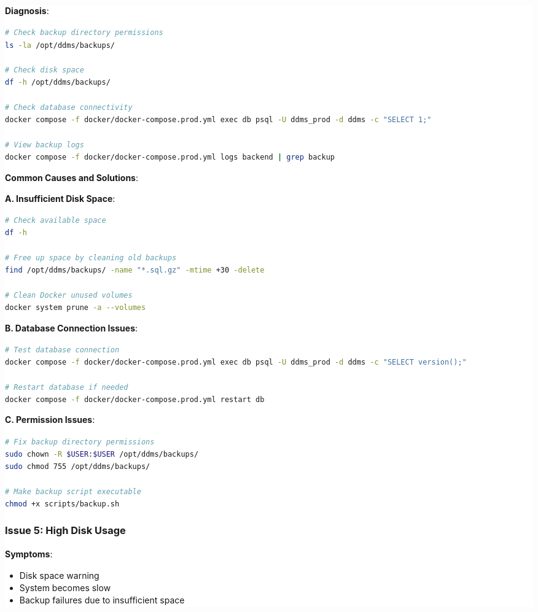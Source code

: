 **Diagnosis**:
```bash
# Check backup directory permissions
ls -la /opt/ddms/backups/

# Check disk space
df -h /opt/ddms/backups/

# Check database connectivity
docker compose -f docker/docker-compose.prod.yml exec db psql -U ddms_prod -d ddms -c "SELECT 1;"

# View backup logs
docker compose -f docker/docker-compose.prod.yml logs backend | grep backup
```

**Common Causes and Solutions**:

**A. Insufficient Disk Space**:
```bash
# Check available space
df -h

# Free up space by cleaning old backups
find /opt/ddms/backups/ -name "*.sql.gz" -mtime +30 -delete

# Clean Docker unused volumes
docker system prune -a --volumes
```

**B. Database Connection Issues**:
```bash
# Test database connection
docker compose -f docker/docker-compose.prod.yml exec db psql -U ddms_prod -d ddms -c "SELECT version();"

# Restart database if needed
docker compose -f docker/docker-compose.prod.yml restart db
```

**C. Permission Issues**:
```bash
# Fix backup directory permissions
sudo chown -R $USER:$USER /opt/ddms/backups/
sudo chmod 755 /opt/ddms/backups/

# Make backup script executable
chmod +x scripts/backup.sh
```

### Issue 5: High Disk Usage

**Symptoms**:
- Disk space warning
- System becomes slow
- Backup failures due to insufficient space
